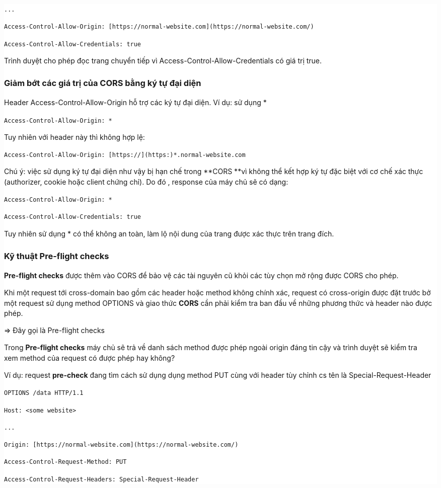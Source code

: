 `...`

`Access-Control-Allow-Origin: [https://normal-website.com](https://normal-website.com/)`

`Access-Control-Allow-Credentials: true`



Trình duyệt cho phép đọc trang chuyển tiếp vì Access-Control-Allow-Credentials có giá trị true.

### Giảm bớt các giá trị của CORS bằng ký tự đại diện

Header Access-Control-Allow-Origin hỗ trợ các ký tự đại diện. Ví dụ: sử dụng *


`Access-Control-Allow-Origin: *`



Tuy nhiên với header này thì không hợp lệ:


`Access-Control-Allow-Origin: [https://](https:)*.normal-website.com`


Chú ý: việc sử dụng ký tự đại diện như vậy bị hạn chế trong **CORS **vì không thể kết hợp ký tự đặc biệt với cơ chế xác thực (authorizer, cookie hoặc client chứng chỉ). Do đó , response của máy chủ sẽ có dạng:


`Access-Control-Allow-Origin: *`

`Access-Control-Allow-Credentials: true`


Tuy nhiên sử dụng * có thể không an toàn, làm lộ nội dung của trang được xác thực trên trang đích.

### Kỹ thuật Pre-flight checks

**Pre-flight checks** được thêm vào CORS để bảo vệ các tài nguyên cũ khỏi các tùy chọn mở rộng được CORS cho phép.

Khi một request tới cross-domain bao gồm các header hoặc method không chính xác, request có cross-origin được đặt trước bở một request sử dụng method OPTIONS và giao thức **CORS** cần phải kiểm tra ban đầu về những phương thức và header nào được phép.

=\> Đây gọi là Pre-flight checks

Trong **Pre-flight checks** máy chủ sẽ trả về danh sách method được phép ngoài origin đáng tin cậy và trình duyệt sẽ kiểm tra xem method của request có được phép hay không?

Ví dụ: request **pre-check** đang tìm cách sử dụng dụng method PUT cùng với header tùy chỉnh cs tên là Special-Request-Header

`OPTIONS /data HTTP/1.1`

`Host: <some website>`

`...`

`Origin: [https://normal-website.com](https://normal-website.com/)`

`Access-Control-Request-Method: PUT`

`Access-Control-Request-Headers: Special-Request-Header`
